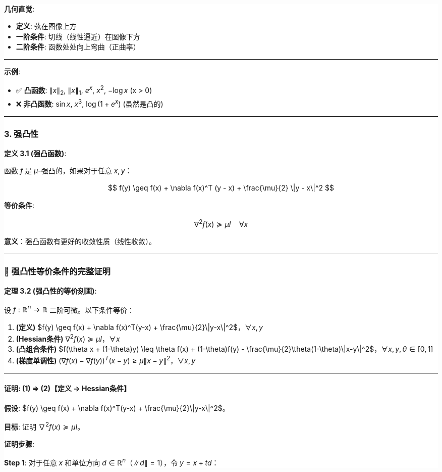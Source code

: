 **几何直觉**:

- **定义**: 弦在图像上方
- **一阶条件**: 切线（线性逼近）在图像下方
- **二阶条件**: 函数处处向上弯曲（正曲率）

---

**示例**:

- ✅ **凸函数**: $\|x\|_2$, $\|x\|_1$, $e^x$, $x^2$, $-\log x$ (x > 0)
- ❌ **非凸函数**: $\sin x$, $x^3$, $\log(1 + e^x)$ (虽然是凸的)

---

### 3. 强凸性

**定义 3.1 (强凸函数)**:

函数 $f$ 是 $\mu$-强凸的，如果对于任意 $x, y$：

$$
f(y) \geq f(x) + \nabla f(x)^T (y - x) + \frac{\mu}{2} \|y - x\|^2
$$

**等价条件**:

$$
\nabla^2 f(x) \succeq \mu I \quad \forall x
$$

**意义**：强凸函数有更好的收敛性质（线性收敛）。

---

### 📐 强凸性等价条件的完整证明

**定理 3.2 (强凸性的等价刻画)**:

设 $f: \mathbb{R}^n \to \mathbb{R}$ 二阶可微。以下条件等价：

1. **(定义)** $f(y) \geq f(x) + \nabla f(x)^T(y-x) + \frac{\mu}{2}\|y-x\|^2$，$\forall x, y$
2. **(Hessian条件)** $\nabla^2 f(x) \succeq \mu I$，$\forall x$
3. **(凸组合条件)** $f(\theta x + (1-\theta)y) \leq \theta f(x) + (1-\theta)f(y) - \frac{\mu}{2}\theta(1-\theta)\|x-y\|^2$，$\forall x, y, \theta \in [0,1]$
4. **(梯度单调性)** $(\nabla f(x) - \nabla f(y))^T(x-y) \geq \mu\|x-y\|^2$，$\forall x, y$

---

#### 证明: (1) ⇒ (2)【定义 → Hessian条件】

**假设**: $f(y) \geq f(x) + \nabla f(x)^T(y-x) + \frac{\mu}{2}\|y-x\|^2$。

**目标**: 证明 $\nabla^2 f(x) \succeq \mu I$。

**证明步骤**:

**Step 1**: 对于任意 $x$ 和单位方向 $d \in \mathbb{R}^n$（$\|d\| = 1$），令 $y = x + td$：
